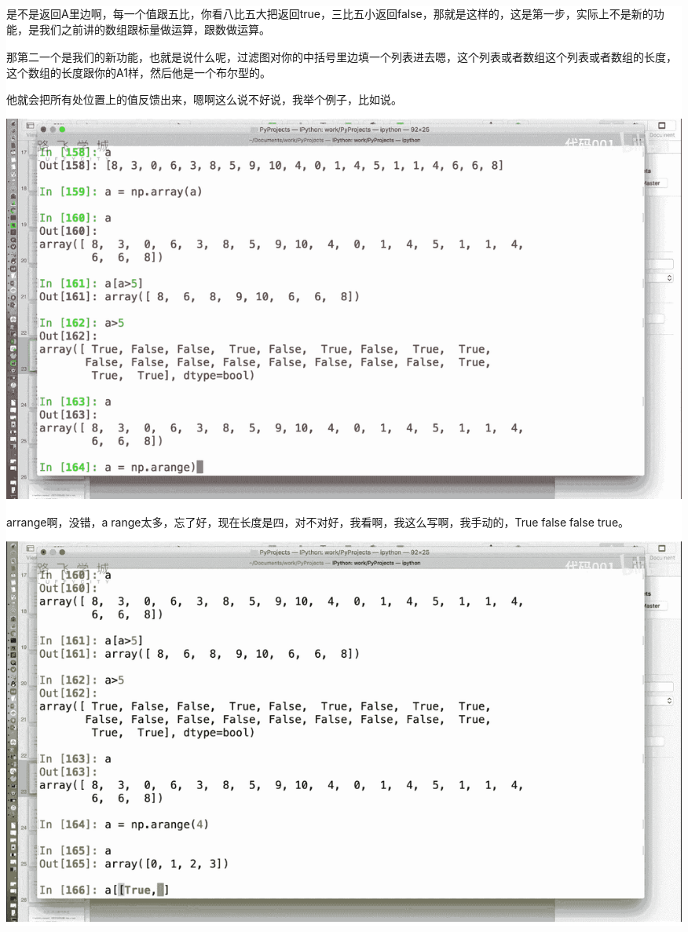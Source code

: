 是不是返回A里边啊，每一个值跟五比，你看八比五大把返回true，三比五小返回false，那就是这样的，这是第一步，实际上不是新的功能，是我们之前讲的数组跟标量做运算，跟数做运算。

那第二一个是我们的新功能，也就是说什么呢，过滤图对你的中括号里边填一个列表进去嗯，这个列表或者数组这个列表或者数组的长度，这个数组的长度跟你的A1样，然后他是一个布尔型的。

他就会把所有处位置上的值反馈出来，嗯啊这么说不好说，我举个例子，比如说。

![](img/20639d0ce6cf2acbfd67f522e13b9cb4_24.png)

arrange啊，没错，a range太多，忘了好，现在长度是四，对不对好，我看啊，我这么写啊，我手动的，True false false true。



![](img/20639d0ce6cf2acbfd67f522e13b9cb4_26.png)
